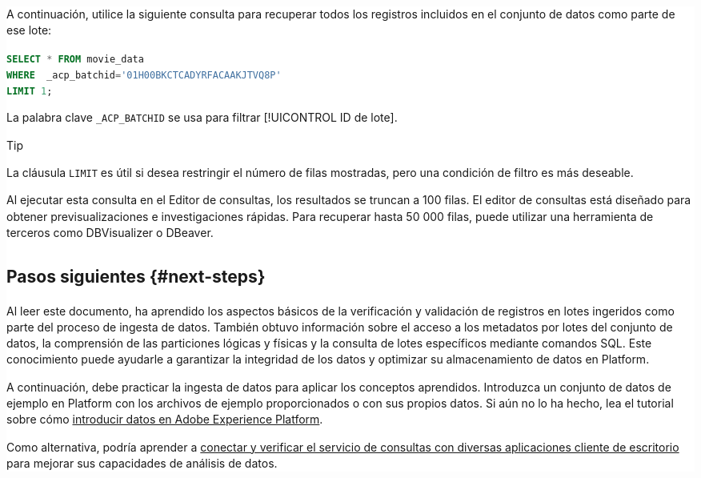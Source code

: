 A continuación, utilice la siguiente consulta para recuperar todos los registros incluidos en el conjunto de datos como parte de ese lote:

```sql
SELECT * FROM movie_data
WHERE  _acp_batchid='01H00BKCTCADYRFACAAKJTVQ8P' 
LIMIT 1;
```

La palabra clave `_ACP_BATCHID` se usa para filtrar [!UICONTROL ID de lote].

>[!TIP]
>
>La cláusula `LIMIT` es útil si desea restringir el número de filas mostradas, pero una condición de filtro es más deseable.

Al ejecutar esta consulta en el Editor de consultas, los resultados se truncan a 100 filas. El editor de consultas está diseñado para obtener previsualizaciones e investigaciones rápidas. Para recuperar hasta 50 000 filas, puede utilizar una herramienta de terceros como DBVisualizer o DBeaver.

## Pasos siguientes {#next-steps}

Al leer este documento, ha aprendido los aspectos básicos de la verificación y validación de registros en lotes ingeridos como parte del proceso de ingesta de datos. También obtuvo información sobre el acceso a los metadatos por lotes del conjunto de datos, la comprensión de las particiones lógicas y físicas y la consulta de lotes específicos mediante comandos SQL. Este conocimiento puede ayudarle a garantizar la integridad de los datos y optimizar su almacenamiento de datos en Platform.

A continuación, debe practicar la ingesta de datos para aplicar los conceptos aprendidos. Introduzca un conjunto de datos de ejemplo en Platform con los archivos de ejemplo proporcionados o con sus propios datos. Si aún no lo ha hecho, lea el tutorial sobre cómo [introducir datos en Adobe Experience Platform](../../ingestion/tutorials/ingest-batch-data.md).

Como alternativa, podría aprender a [conectar y verificar el servicio de consultas con diversas aplicaciones cliente de escritorio](../clients/overview.md) para mejorar sus capacidades de análisis de datos.
